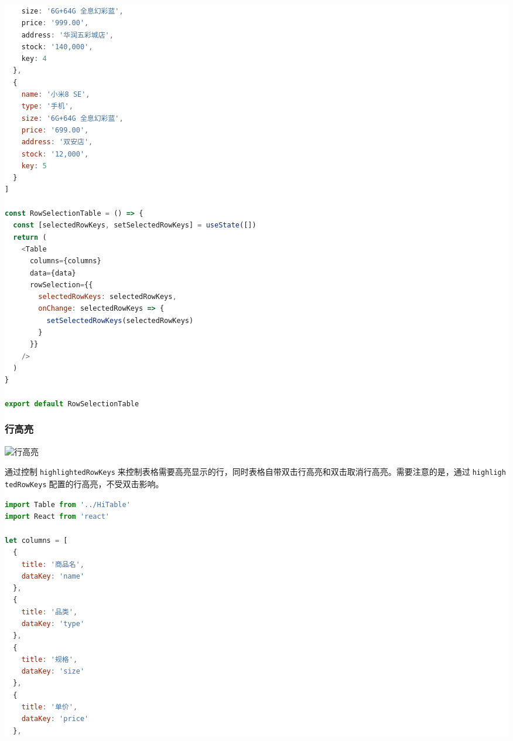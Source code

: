 ```js
    size: '6G+64G 全息幻彩蓝',
    price: '999.00',
    address: '华润五彩城店',
    stock: '140,000',
    key: 4
  },
  {
    name: '小米8 SE',
    type: '手机',
    size: '6G+64G 全息幻彩蓝',
    price: '699.00',
    address: '双安店',
    stock: '12,000',
    key: 5
  }
]

const RowSelectionTable = () => {
  const [selectedRowKeys, setSelectedRowKeys] = useState([])
  return (
    <Table
      columns={columns}
      data={data}
      rowSelection={{
        selectedRowKeys: selectedRowKeys,
        onChange: selectedRowKeys => {
          setSelectedRowKeys(selectedRowKeys)
        }
      }}
    />
  )
}

export default RowSelectionTable
```

### 行高亮

![行高亮](.src/demo/img/row-highlight.png)

通过控制 `highlightedRowKeys` 来控制表格需要高亮显示的行，同时表格自带双击行高亮和双击取消行高亮。需要注意的是，通过 `highlightedRowKeys` 配置的行高亮，不受双击影响。

```js
import Table from '../HiTable'
import React from 'react'

let columns = [
  {
    title: '商品名',
    dataKey: 'name'
  },
  {
    title: '品类',
    dataKey: 'type'
  },
  {
    title: '规格',
    dataKey: 'size'
  },
  {
    title: '单价',
    dataKey: 'price'
  },
```